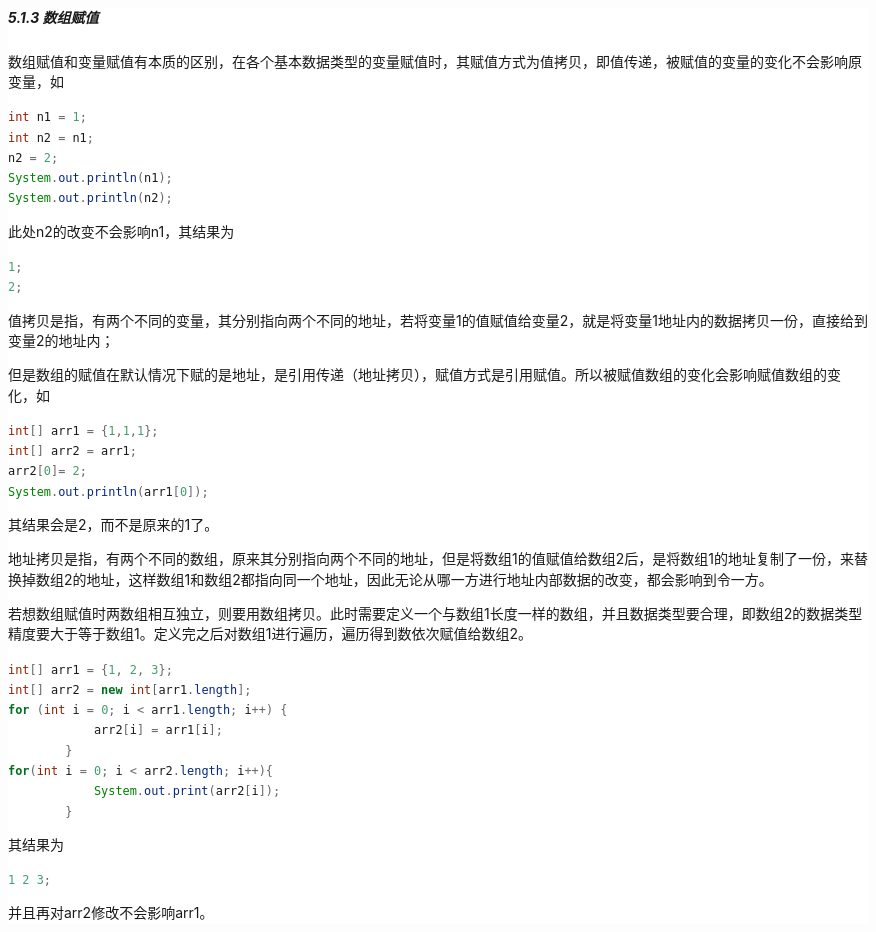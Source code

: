 

##### 5.1.3 数组赋值

数组赋值和变量赋值有本质的区别，在各个基本数据类型的变量赋值时，其赋值方式为值拷贝，即值传递，被赋值的变量的变化不会影响原变量，如

~~~java
int n1 = 1;
int n2 = n1;
n2 = 2;
System.out.println(n1);
System.out.println(n2);
~~~

此处n2的改变不会影响n1，其结果为

~~~java
1;
2;
~~~

值拷贝是指，有两个不同的变量，其分别指向两个不同的地址，若将变量1的值赋值给变量2，就是将变量1地址内的数据拷贝一份，直接给到变量2的地址内；



​	但是数组的赋值在默认情况下赋的是地址，是引用传递（地址拷贝），赋值方式是引用赋值。所以被赋值数组的变化会影响赋值数组的变化，如

~~~java
int[] arr1 = {1,1,1};
int[] arr2 = arr1; 
arr2[0]= 2;
System.out.println(arr1[0]);
~~~

其结果会是2，而不是原来的1了。

​	地址拷贝是指，有两个不同的数组，原来其分别指向两个不同的地址，但是将数组1的值赋值给数组2后，是将数组1的地址复制了一份，来替换掉数组2的地址，这样数组1和数组2都指向同一个地址，因此无论从哪一方进行地址内部数据的改变，都会影响到令一方。



若想数组赋值时两数组相互独立，则要用数组拷贝。此时需要定义一个与数组1长度一样的数组，并且数据类型要合理，即数组2的数据类型精度要大于等于数组1。定义完之后对数组1进行遍历，遍历得到数依次赋值给数组2。

~~~java
int[] arr1 = {1, 2, 3};
int[] arr2 = new int[arr1.length];
for (int i = 0; i < arr1.length; i++) {
            arr2[i] = arr1[i];
        }
for(int i = 0; i < arr2.length; i++){
            System.out.print(arr2[i]);
        }
~~~

其结果为

~~~java
1 2 3;
~~~

并且再对arr2修改不会影响arr1。
